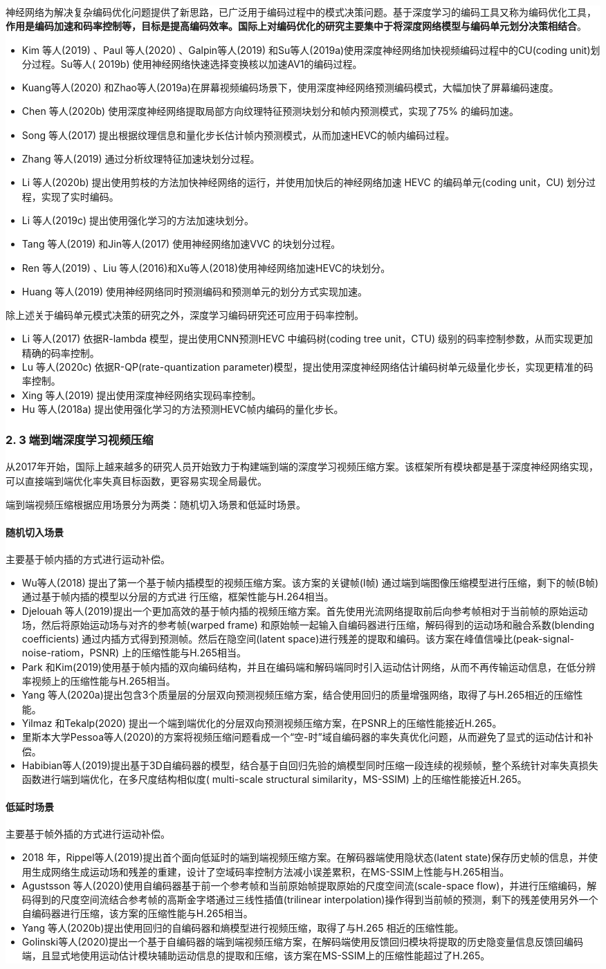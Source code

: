 神经网络为解决复杂编码优化问题提供了新思路，已广泛用于编码过程中的模式决策问题。基于深度学习的编码工具又称为编码优化工具，**作用是编码加速和码率控制等，目标是提高编码效率。国际上对编码优化的研究主要集中于将深度网络模型与编码单元划分决策相结合**。

- Kim 等人(2019) 、Paul 等人(2020) 、Galpin等人(2019) 和Su等人(2019a)使用深度神经网络加快视频编码过程中的CU(coding unit)划分过程。Su等人( 2019b) 使用神经网络快速选择变换核以加速AV1的编码过程。

- Kuang等人(2020) 和Zhao等人(2019a)在屏幕视频编码场景下，使用深度神经网络预测编码模式，大幅加快了屏幕编码速度。
- Chen 等人(2020b) 使用深度神经网络提取局部方向纹理特征预测块划分和帧内预测模式，实现了75% 的编码加速。
- Song 等人(2017) 提出根据纹理信息和量化步长估计帧内预测模式，从而加速HEVC的帧内编码过程。
- Zhang 等人(2019) 通过分析纹理特征加速块划分过程。
- Li 等人(2020b) 提出使用剪枝的方法加快神经网络的运行，并使用加快后的神经网络加速
  HEVC 的编码单元(coding unit，CU) 划分过程，实现了实时编码。
- Li 等人(2019c) 提出使用强化学习的方法加速块划分。
- Tang 等人(2019) 和Jin等人(2017) 使用神经网络加速VVC 的块划分过程。
- Ren 等人(2019) 、Liu 等人(2016)和Xu等人(2018)使用神经网络加速HEVC的块划分。
- Huang 等人(2019) 使用神经网络同时预测编码和预测单元的划分方式实现加速。

除上述关于编码单元模式决策的研究之外，深度学习编码研究还可应用于码率控制。 

- Li 等人(2017) 依据R-lambda 模型，提出使用CNN预测HEVC 中编码树(coding tree unit，CTU) 级别的码率控制参数，从而实现更加精确的码率控制。
- Lu 等人(2020c) 依据R-QP(rate-quantization parameter)模型，提出使用深度神经网络估计编码树单元级量化步长，实现更精准的码率控制。
- Xing 等人(2019) 提出使用深度神经网络实现码率控制。
- Hu 等人(2018a) 提出使用强化学习的方法预测HEVC帧内编码的量化步长。

### 2. 3 端到端深度学习视频压缩

从2017年开始，国际上越来越多的研究人员开始致力于构建端到端的深度学习视频压缩方案。该框架所有模块都是基于深度神经网络实现，可以直接端到端优化率失真目标函数，更容易实现全局最优。

端到端视频压缩根据应用场景分为两类：随机切入场景和低延时场景。

#### 随机切入场景

主要基于帧内插的方式进行运动补偿。

- Wu等人(2018) 提出了第一个基于帧内插模型的视频压缩方案。该方案的关键帧(I帧) 通过端到端图像压缩模型进行压缩，剩下的帧(B帧)通过基于帧内插的模型以分层的方式进 行压缩，框架性能与H.264相当。
- Djelouah 等人(2019)提出一个更加高效的基于帧内插的视频压缩方案。首先使用光流网络提取前后向参考帧相对于当前帧的原始运动场，然后将原始运动场与对齐的参考帧(warped frame) 和原始帧一起输入自编码器进行压缩，解码得到的运动场和融合系数(blending coefficients) 通过内插方式得到预测帧。然后在隐空间(latent space)进行残差的提取和编码。该方案在峰值信噪比(peak-signal-noise-ratiom，PSNR) 上的压缩性能与H.265相当。
- Park 和Kim(2019)使用基于帧内插的双向编码结构，并且在编码端和解码端同时引入运动估计网络，从而不再传输运动信息，在低分辨率视频上的压缩性能与H.265相当。
- Yang 等人(2020a)提出包含3个质量层的分层双向预测视频压缩方案，结合使用回归的质量增强网络，取得了与H.265相近的压缩性能。
- Yilmaz 和Tekalp(2020) 提出一个端到端优化的分层双向预测视频压缩方案，在PSNR上的压缩性能接近H.265。
- 里斯本大学Pessoa等人(2020)的方案将视频压缩问题看成一个“空-时”域自编码器的率失真优化问题，从而避免了显式的运动估计和补偿。
- Habibian等人(2019)提出基于3D自编码器的模型，结合基于自回归先验的熵模型同时压缩一段连续的视频帧，整个系统针对率失真损失函数进行端到端优化，在多尺度结构相似度( multi-scale structural similarity，MS-SSIM) 上的压缩性能接近H.265。

#### 低延时场景

主要基于帧外插的方式进行运动补偿。

- 2018 年，Rippel等人(2019)提出首个面向低延时的端到端视频压缩方案。在解码器端使用隐状态(latent state)保存历史帧的信息，并使用生成网络生成运动场和残差的重建，设计了空域码率控制方法减小误差累积，在MS-SSIM上性能与H.265相当。
- Agustsson 等人(2020)使用自编码器基于前一个参考帧和当前原始帧提取原始的尺度空间流(scale-space flow)，并进行压缩编码，解码得到的尺度空间流结合参考帧的高斯金字塔通过三线性插值(trilinear interpolation)操作得到当前帧的预测，剩下的残差使用另外一个自编码器进行压缩，该方案的压缩性能与H.265相当。
- Yang 等人(2020b)提出使用回归的自编码器和熵模型进行视频压缩，取得了与H.265 相近的压缩性能。
- Golinski等人(2020)提出一个基于自编码器的端到端视频压缩方案，在解码端使用反馈回归模块将提取的历史隐变量信息反馈回编码端，且显式地使用运动估计模块辅助运动信息的提取和压缩，该方案在MS-SSIM上的压缩性能超过了H.265。
